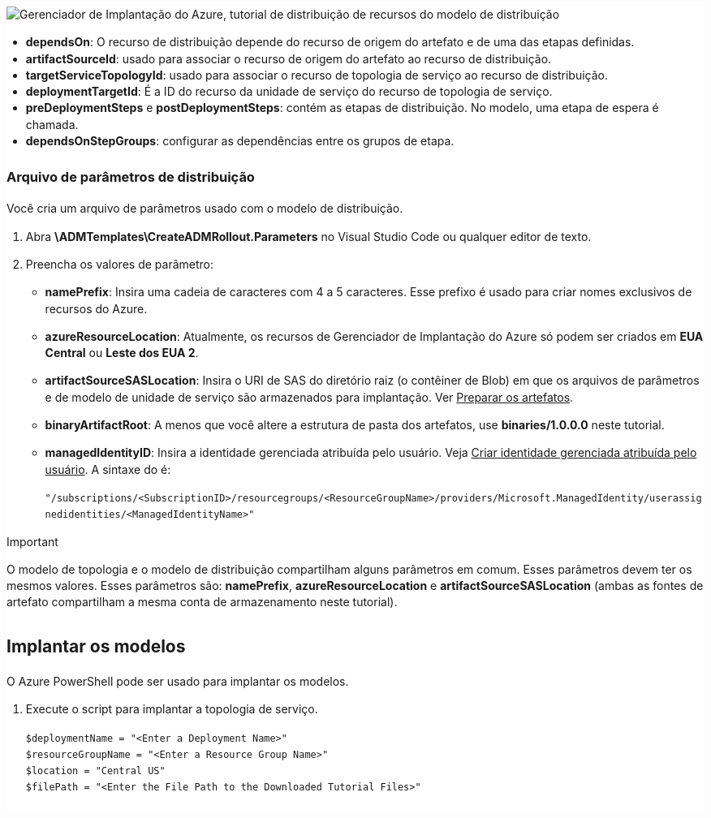 ![Gerenciador de Implantação do Azure, tutorial de distribuição de recursos do modelo de distribuição](./media/deployment-manager-tutorial/azure-deployment-manager-tutorial-rollout-template-resources-rollout.png)

- **dependsOn**: O recurso de distribuição depende do recurso de origem do artefato e de uma das etapas definidas.
- **artifactSourceId**: usado para associar o recurso de origem do artefato ao recurso de distribuição.
- **targetServiceTopologyId**: usado para associar o recurso de topologia de serviço ao recurso de distribuição.
- **deploymentTargetId**: É a ID do recurso da unidade de serviço do recurso de topologia de serviço.
- **preDeploymentSteps** e **postDeploymentSteps**: contém as etapas de distribuição. No modelo, uma etapa de espera é chamada.
- **dependsOnStepGroups**: configurar as dependências entre os grupos de etapa.

### <a name="rollout-parameters-file"></a>Arquivo de parâmetros de distribuição

Você cria um arquivo de parâmetros usado com o modelo de distribuição.

1. Abra **\ADMTemplates\CreateADMRollout.Parameters** no Visual Studio Code ou qualquer editor de texto.
2. Preencha os valores de parâmetro:

    - **namePrefix**: Insira uma cadeia de caracteres com 4 a 5 caracteres. Esse prefixo é usado para criar nomes exclusivos de recursos do Azure.
    - **azureResourceLocation**: Atualmente, os recursos de Gerenciador de Implantação do Azure só podem ser criados em **EUA Central** ou **Leste dos EUA 2**.
    - **artifactSourceSASLocation**: Insira o URI de SAS do diretório raiz (o contêiner de Blob) em que os arquivos de parâmetros e de modelo de unidade de serviço são armazenados para implantação.  Ver [Preparar os artefatos](#prepare-the-artifacts).
    - **binaryArtifactRoot**: A menos que você altere a estrutura de pasta dos artefatos, use **binaries/1.0.0.0** neste tutorial.
    - **managedIdentityID**: Insira a identidade gerenciada atribuída pelo usuário. Veja [Criar identidade gerenciada atribuída pelo usuário](#create-the-user-assigned-managed-identity). A sintaxe do é:

        ```
        "/subscriptions/<SubscriptionID>/resourcegroups/<ResourceGroupName>/providers/Microsoft.ManagedIdentity/userassignedidentities/<ManagedIdentityName>"
        ```

> [!IMPORTANT]
> O modelo de topologia e o modelo de distribuição compartilham alguns parâmetros em comum. Esses parâmetros devem ter os mesmos valores. Esses parâmetros são: **namePrefix**, **azureResourceLocation** e **artifactSourceSASLocation** (ambas as fontes de artefato compartilham a mesma conta de armazenamento neste tutorial).

## <a name="deploy-the-templates"></a>Implantar os modelos

O Azure PowerShell pode ser usado para implantar os modelos. 

1. Execute o script para implantar a topologia de serviço.

    ```azurepowershell-interactive
    $deploymentName = "<Enter a Deployment Name>"
    $resourceGroupName = "<Enter a Resource Group Name>"
    $location = "Central US"  
    $filePath = "<Enter the File Path to the Downloaded Tutorial Files>"
    